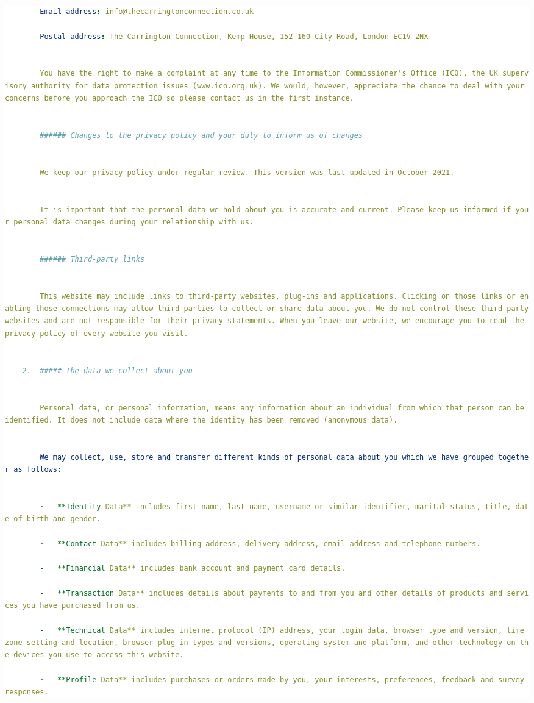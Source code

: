 ```yaml
        Email address: info@thecarringtonconnection.co.uk

        Postal address: The Carrington Connection, Kemp House, 152-160 City Road, London EC1V 2NX


        You have the right to make a complaint at any time to the Information Commissioner's Office (ICO), the UK supervisory authority for data protection issues (www.ico.org.uk). We would, however, appreciate the chance to deal with your concerns before you approach the ICO so please contact us in the first instance.


        ###### Changes to the privacy policy and your duty to inform us of changes


        We keep our privacy policy under regular review. This version was last updated in October 2021.


        It is important that the personal data we hold about you is accurate and current. Please keep us informed if your personal data changes during your relationship with us.


        ###### Third-party links


        This website may include links to third-party websites, plug-ins and applications. Clicking on those links or enabling those connections may allow third parties to collect or share data about you. We do not control these third-party websites and are not responsible for their privacy statements. When you leave our website, we encourage you to read the privacy policy of every website you visit.


    2.	##### The data we collect about you


        Personal data, or personal information, means any information about an individual from which that person can be identified. It does not include data where the identity has been removed (anonymous data).


        We may collect, use, store and transfer different kinds of personal data about you which we have grouped together as follows:


        -	**Identity Data** includes first name, last name, username or similar identifier, marital status, title, date of birth and gender.

        -	**Contact Data** includes billing address, delivery address, email address and telephone numbers.

        -	**Financial Data** includes bank account and payment card details.

        -	**Transaction Data** includes details about payments to and from you and other details of products and services you have purchased from us.

        -	**Technical Data** includes internet protocol (IP) address, your login data, browser type and version, time zone setting and location, browser plug-in types and versions, operating system and platform, and other technology on the devices you use to access this website.

        -	**Profile Data** includes purchases or orders made by you, your interests, preferences, feedback and survey responses.  

```